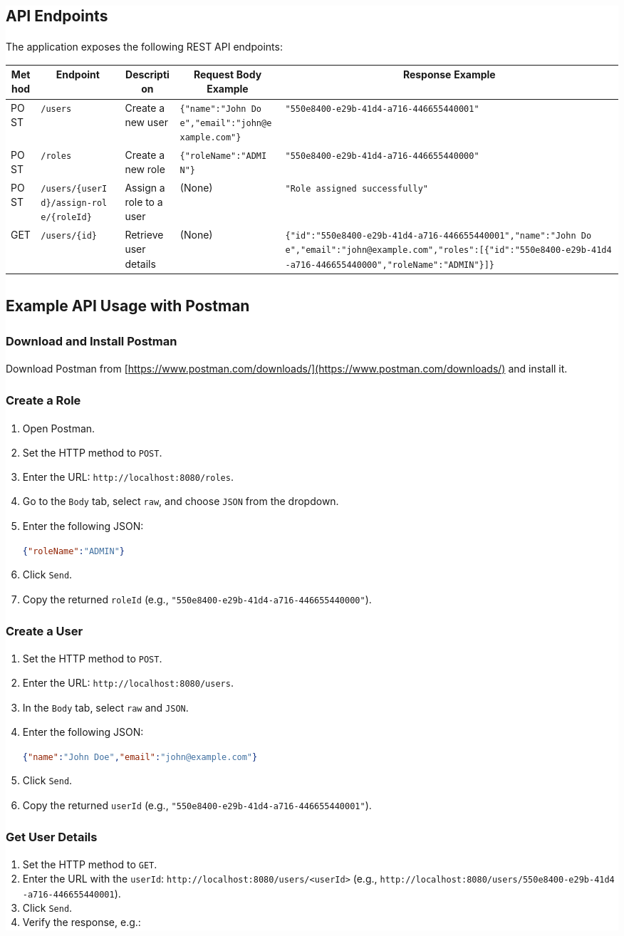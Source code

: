## API Endpoints

The application exposes the following REST API endpoints:

| Method | Endpoint                                  | Description                        | Request Body Example                                      | Response Example                                                                 |
|--------|-------------------------------------------|------------------------------------|----------------------------------------------------------|----------------------------------------------------------------------------------|
| POST   | `/users`                                  | Create a new user                  | `{"name":"John Doe","email":"john@example.com"}`         | `"550e8400-e29b-41d4-a716-446655440001"`                                                |
| POST   | `/roles`                                  | Create a new role                  | `{"roleName":"ADMIN"}`                                   | `"550e8400-e29b-41d4-a716-446655440000"`                                                |
| POST   | `/users/{userId}/assign-role/{roleId}`    | Assign a role to a user            | (None)                                                   | `"Role assigned successfully"`                                                   |
| GET    | `/users/{id}`                             | Retrieve user details              | (None)                                                   | `{"id":"550e8400-e29b-41d4-a716-446655440001","name":"John Doe","email":"john@example.com","roles":[{"id":"550e8400-e29b-41d4-a716-446655440000","roleName":"ADMIN"}]}` |

## Example API Usage with Postman

### Download and Install Postman

Download Postman from [https://www.postman.com/downloads/](https://www.postman.com/downloads/) and install it.

### Create a Role

1. Open Postman.
2. Set the HTTP method to `POST`.
3. Enter the URL: `http://localhost:8080/roles`.
4. Go to the `Body` tab, select `raw`, and choose `JSON` from the dropdown.
5. Enter the following JSON:

   ```json
   {"roleName":"ADMIN"}
   ```

6. Click `Send`.
7. Copy the returned `roleId` (e.g., `"550e8400-e29b-41d4-a716-446655440000"`).

### Create a User

1. Set the HTTP method to `POST`.
2. Enter the URL: `http://localhost:8080/users`.
3. In the `Body` tab, select `raw` and `JSON`.
4. Enter the following JSON:

   ```json
   {"name":"John Doe","email":"john@example.com"}
   ```

5. Click `Send`.
6. Copy the returned `userId` (e.g., `"550e8400-e29b-41d4-a716-446655440001"`).

### Get User Details

1. Set the HTTP method to `GET`.
2. Enter the URL with the `userId`: `http://localhost:8080/users/<userId>` (e.g., `http://localhost:8080/users/550e8400-e29b-41d4-a716-446655440001`).
3. Click `Send`.
4. Verify the response, e.g.:
